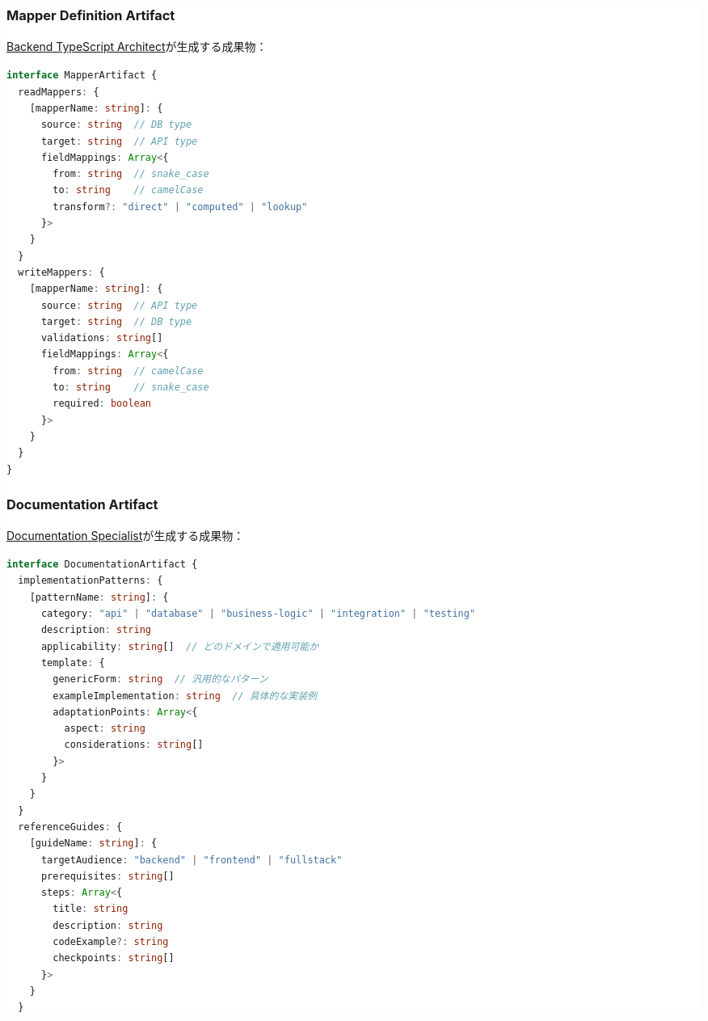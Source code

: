 ### Mapper Definition Artifact

[Backend TypeScript Architect](../.claude/agents/backend-typescript-architect.md)が生成する成果物：

```typescript
interface MapperArtifact {
  readMappers: {
    [mapperName: string]: {
      source: string  // DB type
      target: string  // API type
      fieldMappings: Array<{
        from: string  // snake_case
        to: string    // camelCase
        transform?: "direct" | "computed" | "lookup"
      }>
    }
  }
  writeMappers: {
    [mapperName: string]: {
      source: string  // API type
      target: string  // DB type
      validations: string[]
      fieldMappings: Array<{
        from: string  // camelCase
        to: string    // snake_case
        required: boolean
      }>
    }
  }
}
```

### Documentation Artifact

[Documentation Specialist](../.claude/agents/documentation-specialist.md)が生成する成果物：

```typescript
interface DocumentationArtifact {
  implementationPatterns: {
    [patternName: string]: {
      category: "api" | "database" | "business-logic" | "integration" | "testing"
      description: string
      applicability: string[]  // どのドメインで適用可能か
      template: {
        genericForm: string  // 汎用的なパターン
        exampleImplementation: string  // 具体的な実装例
        adaptationPoints: Array<{
          aspect: string
          considerations: string[]
        }>
      }
    }
  }
  referenceGuides: {
    [guideName: string]: {
      targetAudience: "backend" | "frontend" | "fullstack"
      prerequisites: string[]
      steps: Array<{
        title: string
        description: string
        codeExample?: string
        checkpoints: string[]
      }>
    }
  }
```